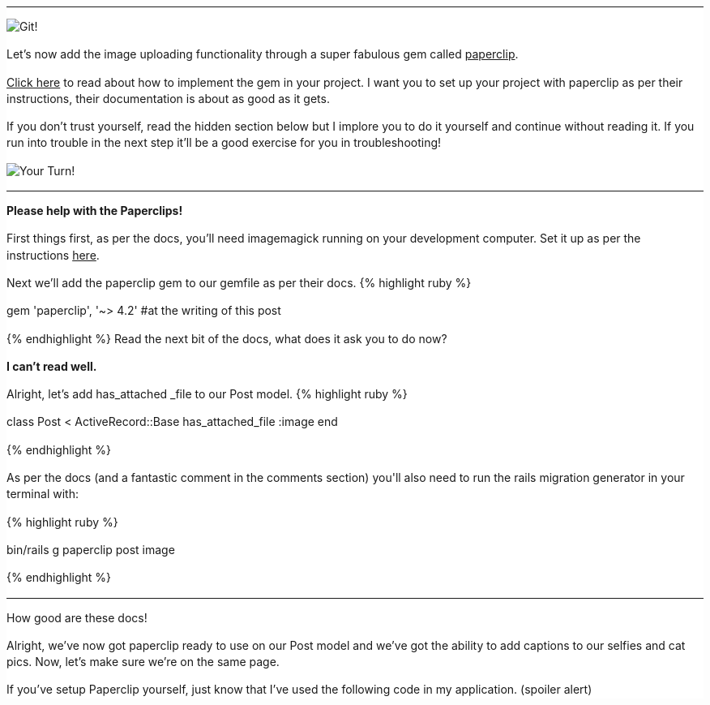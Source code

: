 ___

![Git!](/content/images/2015/06/Octocat-2.png)

Let’s now add the image uploading functionality through a super fabulous gem called [paperclip](https://github.com/thoughtbot/paperclip).  

[Click here](https://github.com/thoughtbot/paperclip) to read about how to implement the gem in your project.  I want you to set up your project with paperclip as per their instructions, their documentation is about as good as it gets.  

If you don’t trust yourself, read the hidden section below but I implore you to do it yourself and continue without reading it.  If you run into trouble in the next step it’ll be a good exercise for you in troubleshooting!

![Your Turn!](/content/images/2015/06/YourTurn-1.png)

___

**Please help with the Paperclips!**

First things first, as per the docs, you’ll need imagemagick running on your development computer.  Set it up as per the instructions [here](http://www.imagemagick.org/script/binary-releases.php).

Next we’ll add the paperclip gem to our gemfile as per their docs.
{% highlight ruby %}

gem 'paperclip', '~> 4.2' #at the writing of this post

{% endhighlight %}
Read the next bit of the docs, what does it ask you to do now?

**I can’t read well.**

Alright, let’s add has_attached _file to our Post model.
{% highlight ruby %}

class Post < ActiveRecord::Base
  has_attached_file :image
end

{% endhighlight %}

As per the docs (and a fantastic comment in the comments section) you'll also need to run the rails migration generator in your terminal with:

{% highlight ruby %}

bin/rails g paperclip post image

{% endhighlight %}

___

How good are these docs!

Alright, we’ve now got paperclip ready to use on our Post model and we’ve got the ability to add captions to our selfies and cat pics.  Now, let’s make sure we’re on the same page.

If you’ve setup Paperclip yourself, just know that I’ve used the following code in my application. (spoiler alert)
